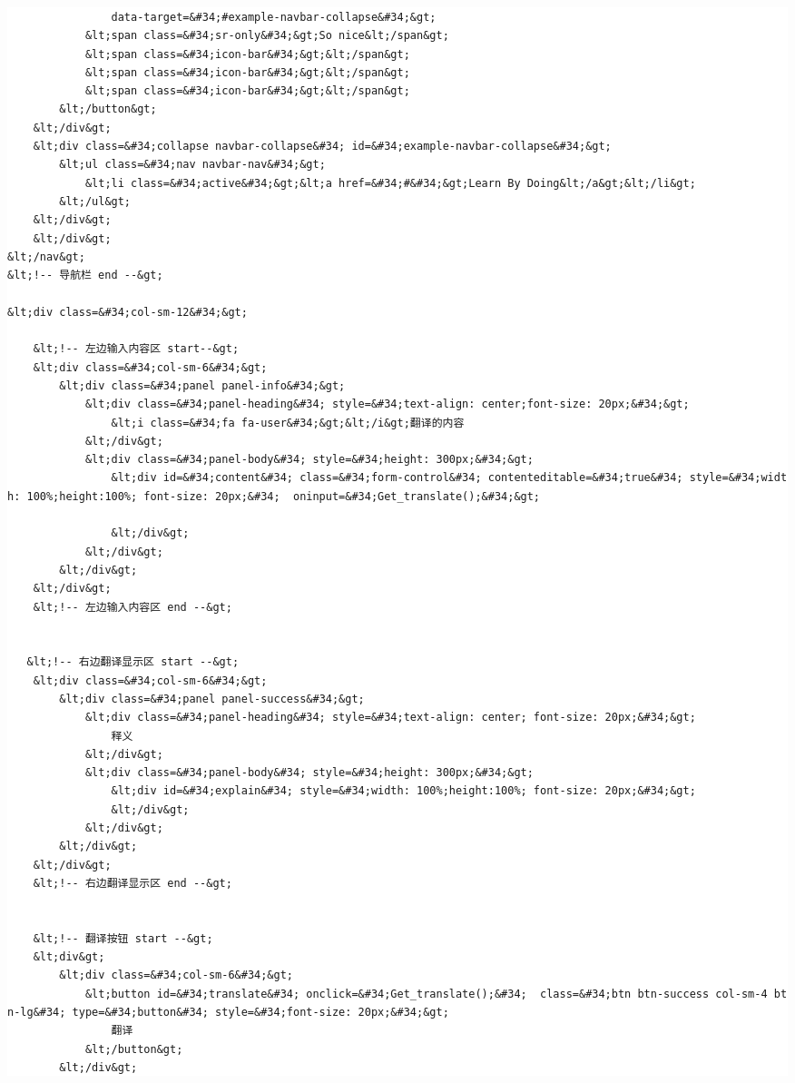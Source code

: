 ```
                data-target=&#34;#example-navbar-collapse&#34;&gt;
            &lt;span class=&#34;sr-only&#34;&gt;So nice&lt;/span&gt;
            &lt;span class=&#34;icon-bar&#34;&gt;&lt;/span&gt;
            &lt;span class=&#34;icon-bar&#34;&gt;&lt;/span&gt;
            &lt;span class=&#34;icon-bar&#34;&gt;&lt;/span&gt;
        &lt;/button&gt;
	&lt;/div&gt;
	&lt;div class=&#34;collapse navbar-collapse&#34; id=&#34;example-navbar-collapse&#34;&gt;
		&lt;ul class=&#34;nav navbar-nav&#34;&gt;
			&lt;li class=&#34;active&#34;&gt;&lt;a href=&#34;#&#34;&gt;Learn By Doing&lt;/a&gt;&lt;/li&gt;
		&lt;/ul&gt;
	&lt;/div&gt;
	&lt;/div&gt;
&lt;/nav&gt;
&lt;!-- 导航栏 end --&gt;

&lt;div class=&#34;col-sm-12&#34;&gt;

    &lt;!-- 左边输入内容区 start--&gt;
	&lt;div class=&#34;col-sm-6&#34;&gt;
		&lt;div class=&#34;panel panel-info&#34;&gt;
			&lt;div class=&#34;panel-heading&#34; style=&#34;text-align: center;font-size: 20px;&#34;&gt;
				&lt;i class=&#34;fa fa-user&#34;&gt;&lt;/i&gt;翻译的内容
			&lt;/div&gt;
			&lt;div class=&#34;panel-body&#34; style=&#34;height: 300px;&#34;&gt;
				&lt;div id=&#34;content&#34; class=&#34;form-control&#34; contenteditable=&#34;true&#34; style=&#34;width: 100%;height:100%; font-size: 20px;&#34;  oninput=&#34;Get_translate();&#34;&gt;
					
				&lt;/div&gt;
			&lt;/div&gt;
		&lt;/div&gt;
	&lt;/div&gt;
	&lt;!-- 左边输入内容区 end --&gt;
	
	
   &lt;!-- 右边翻译显示区 start --&gt;	
	&lt;div class=&#34;col-sm-6&#34;&gt;
		&lt;div class=&#34;panel panel-success&#34;&gt;
			&lt;div class=&#34;panel-heading&#34; style=&#34;text-align: center; font-size: 20px;&#34;&gt;
				释义
			&lt;/div&gt;
			&lt;div class=&#34;panel-body&#34; style=&#34;height: 300px;&#34;&gt;
				&lt;div id=&#34;explain&#34; style=&#34;width: 100%;height:100%; font-size: 20px;&#34;&gt;					
				&lt;/div&gt;
			&lt;/div&gt;
		&lt;/div&gt;
	&lt;/div&gt;	
    &lt;!-- 右边翻译显示区 end --&gt;


    &lt;!-- 翻译按钮 start --&gt;
    &lt;div&gt;
    	&lt;div class=&#34;col-sm-6&#34;&gt;
    		&lt;button id=&#34;translate&#34; onclick=&#34;Get_translate();&#34;  class=&#34;btn btn-success col-sm-4 btn-lg&#34; type=&#34;button&#34; style=&#34;font-size: 20px;&#34;&gt;
    			翻译
    		&lt;/button&gt;
    	&lt;/div&gt;
```